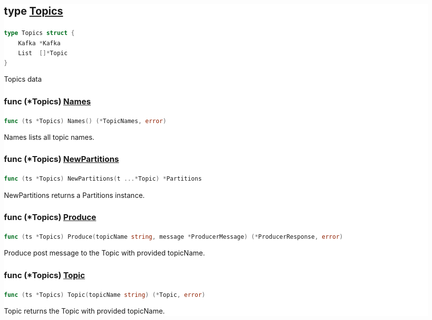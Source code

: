 








## <a name="Topics">type</a> [Topics](./kafka/topic.go?s=295:345#L21)
``` go
type Topics struct {
    Kafka *Kafka
    List  []*Topic
}
```
Topics data










### <a name="Topics.Names">func</a> (\*Topics) [Names](./kafka/topic.go?s=1924:1970#L81)
``` go
func (ts *Topics) Names() (*TopicNames, error)
```
Names lists all topic names.




### <a name="Topics.NewPartitions">func</a> (\*Topics) [NewPartitions](./kafka/topic.go?s=4459:4515#L205)
``` go
func (ts *Topics) NewPartitions(t ...*Topic) *Partitions
```
NewPartitions returns a Partitions instance.




### <a name="Topics.Produce">func</a> (\*Topics) [Produce](./kafka/topic.go?s=3210:3306#L151)
``` go
func (ts *Topics) Produce(topicName string, message *ProducerMessage) (*ProducerResponse, error)
```
Produce post message to the Topic with provided topicName.




### <a name="Topics.Topic">func</a> (\*Topics) [Topic](./kafka/topic.go?s=2555:2612#L116)
``` go
func (ts *Topics) Topic(topicName string) (*Topic, error)
```
Topic returns the Topic with provided topicName.
